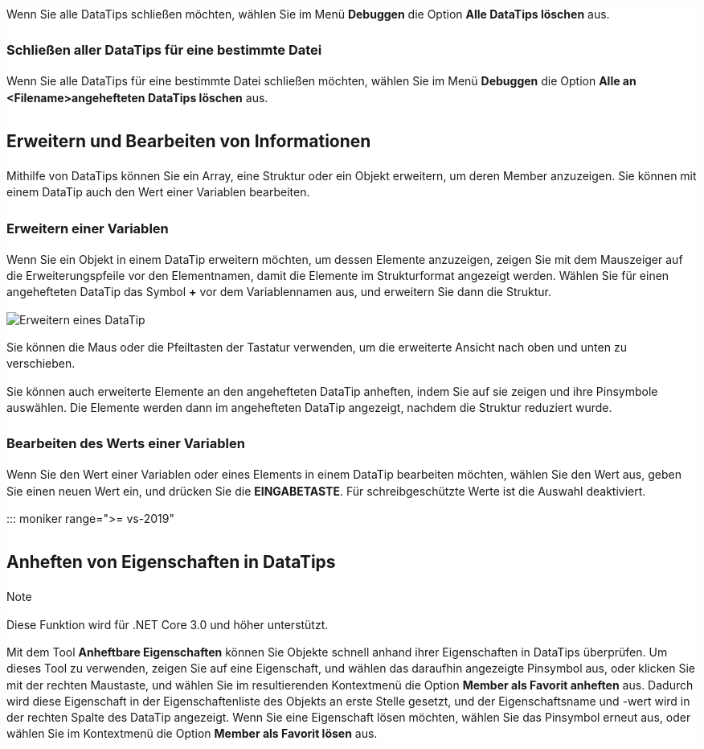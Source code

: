 Wenn Sie alle DataTips schließen möchten, wählen Sie im Menü **Debuggen** die Option **Alle DataTips löschen** aus.

### <a name="close-all-datatips-for-a-specific-file"></a>Schließen aller DataTips für eine bestimmte Datei

Wenn Sie alle DataTips für eine bestimmte Datei schließen möchten, wählen Sie im Menü **Debuggen** die Option **Alle an \<Filename>angehefteten DataTips löschen** aus.

## <a name="expand-and-edit-information"></a>Erweitern und Bearbeiten von Informationen
Mithilfe von DataTips können Sie ein Array, eine Struktur oder ein Objekt erweitern, um deren Member anzuzeigen. Sie können mit einem DataTip auch den Wert einer Variablen bearbeiten.

### <a name="expand-a-variable"></a>Erweitern einer Variablen

Wenn Sie ein Objekt in einem DataTip erweitern möchten, um dessen Elemente anzuzeigen, zeigen Sie mit dem Mauszeiger auf die Erweiterungspfeile vor den Elementnamen, damit die Elemente im Strukturformat angezeigt werden. Wählen Sie für einen angehefteten DataTip das Symbol **+** vor dem Variablennamen aus, und erweitern Sie dann die Struktur.

![Erweitern eines DataTip](../debugger/media/dbg-tour-data-tips.png "Erweitern eines DataTip")

Sie können die Maus oder die Pfeiltasten der Tastatur verwenden, um die erweiterte Ansicht nach oben und unten zu verschieben.

Sie können auch erweiterte Elemente an den angehefteten DataTip anheften, indem Sie auf sie zeigen und ihre Pinsymbole auswählen. Die Elemente werden dann im angehefteten DataTip angezeigt, nachdem die Struktur reduziert wurde.

### <a name="edit-the-value-of-a-variable"></a>Bearbeiten des Werts einer Variablen

Wenn Sie den Wert einer Variablen oder eines Elements in einem DataTip bearbeiten möchten, wählen Sie den Wert aus, geben Sie einen neuen Wert ein, und drücken Sie die **EINGABETASTE**. Für schreibgeschützte Werte ist die Auswahl deaktiviert.

::: moniker range=">= vs-2019"

## <a name="pin-properties-in-datatips"></a>Anheften von Eigenschaften in DataTips

> [!NOTE]
> Diese Funktion wird für .NET Core 3.0 und höher unterstützt.

Mit dem Tool **Anheftbare Eigenschaften** können Sie Objekte schnell anhand ihrer Eigenschaften in DataTips überprüfen.  Um dieses Tool zu verwenden, zeigen Sie auf eine Eigenschaft, und wählen das daraufhin angezeigte Pinsymbol aus, oder klicken Sie mit der rechten Maustaste, und wählen Sie im resultierenden Kontextmenü die Option **Member als Favorit anheften** aus.  Dadurch wird diese Eigenschaft in der Eigenschaftenliste des Objekts an erste Stelle gesetzt, und der Eigenschaftsname und -wert wird in der rechten Spalte des DataTip angezeigt.  Wenn Sie eine Eigenschaft lösen möchten, wählen Sie das Pinsymbol erneut aus, oder wählen Sie im Kontextmenü die Option **Member als Favorit lösen** aus.
